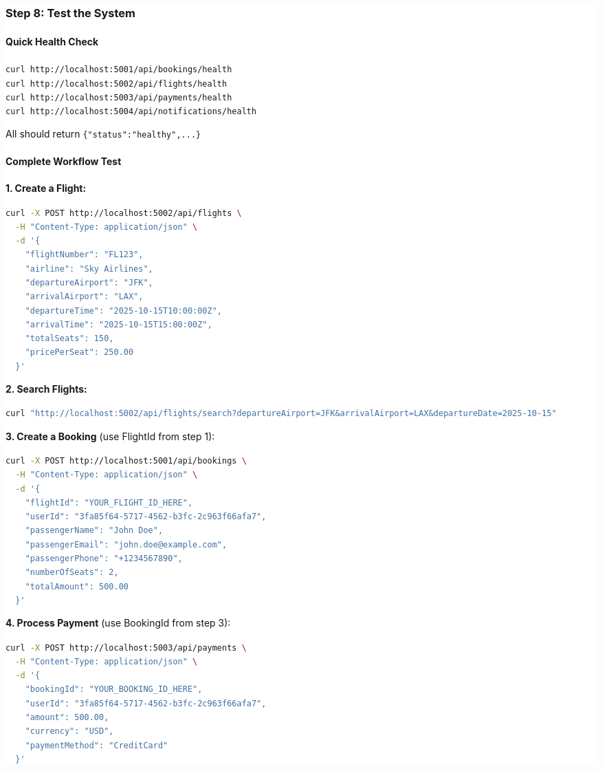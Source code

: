 ### Step 8: Test the System

#### Quick Health Check
```bash
curl http://localhost:5001/api/bookings/health
curl http://localhost:5002/api/flights/health
curl http://localhost:5003/api/payments/health
curl http://localhost:5004/api/notifications/health
```

All should return `{"status":"healthy",...}`

#### Complete Workflow Test

**1. Create a Flight:**
```bash
curl -X POST http://localhost:5002/api/flights \
  -H "Content-Type: application/json" \
  -d '{
    "flightNumber": "FL123",
    "airline": "Sky Airlines",
    "departureAirport": "JFK",
    "arrivalAirport": "LAX",
    "departureTime": "2025-10-15T10:00:00Z",
    "arrivalTime": "2025-10-15T15:00:00Z",
    "totalSeats": 150,
    "pricePerSeat": 250.00
  }'
```

**2. Search Flights:**
```bash
curl "http://localhost:5002/api/flights/search?departureAirport=JFK&arrivalAirport=LAX&departureDate=2025-10-15"
```

**3. Create a Booking** (use FlightId from step 1):
```bash
curl -X POST http://localhost:5001/api/bookings \
  -H "Content-Type: application/json" \
  -d '{
    "flightId": "YOUR_FLIGHT_ID_HERE",
    "userId": "3fa85f64-5717-4562-b3fc-2c963f66afa7",
    "passengerName": "John Doe",
    "passengerEmail": "john.doe@example.com",
    "passengerPhone": "+1234567890",
    "numberOfSeats": 2,
    "totalAmount": 500.00
  }'
```

**4. Process Payment** (use BookingId from step 3):
```bash
curl -X POST http://localhost:5003/api/payments \
  -H "Content-Type: application/json" \
  -d '{
    "bookingId": "YOUR_BOOKING_ID_HERE",
    "userId": "3fa85f64-5717-4562-b3fc-2c963f66afa7",
    "amount": 500.00,
    "currency": "USD",
    "paymentMethod": "CreditCard"
  }'
```

